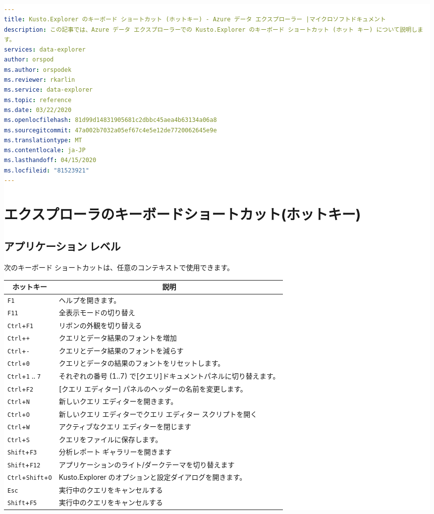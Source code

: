 ```yaml
---
title: Kusto.Explorer のキーボード ショートカット (ホットキー) - Azure データ エクスプローラー |マイクロソフトドキュメント
description: この記事では、Azure データ エクスプローラーでの Kusto.Explorer のキーボード ショートカット (ホット キー) について説明します。
services: data-explorer
author: orspod
ms.author: orspodek
ms.reviewer: rkarlin
ms.service: data-explorer
ms.topic: reference
ms.date: 03/22/2020
ms.openlocfilehash: 81d99d14831905681c2dbbc45aea4b63134a06a8
ms.sourcegitcommit: 47a002b7032a05ef67c4e5e12de7720062645e9e
ms.translationtype: MT
ms.contentlocale: ja-JP
ms.lasthandoff: 04/15/2020
ms.locfileid: "81523921"
---
```

# <a name="kustoexplorer-keyboard-shortcuts-hot-keys"></a>エクスプローラのキーボードショートカット(ホットキー)

## <a name="application-level"></a>アプリケーション レベル

次のキーボード ショートカットは、任意のコンテキストで使用できます。

|ホットキー|説明|
|-------|-----------|
|`F1`     | ヘルプを開きます。|
|`F11`    | 全表示モードの切り替え|
|`Ctrl`+`F1`| リボンの外観を切り替える |
|`Ctrl`+`+`| クエリとデータ結果のフォントを増加|
|`Ctrl`+`-`| クエリとデータ結果のフォントを減らす|
|`Ctrl`+`0`| クエリとデータの結果のフォントをリセットします。|
|`Ctrl`+`1` .. `7`| それぞれの番号 (1..7) で[クエリ]ドキュメントパネルに切り替えます。|
|`Ctrl`+`F2`|[クエリ エディター] パネルのヘッダーの名前を変更します。|
|`Ctrl`+`N` |新しいクエリ エディターを開きます。|
|`Ctrl`+`O` |新しいクエリ エディターでクエリ エディター スクリプトを開く|
|`Ctrl`+`W` |アクティブなクエリ エディターを閉じます|
|`Ctrl`+`S` |クエリをファイルに保存します。|
|`Shift`+`F3` | 分析レポート ギャラリーを開きます|
|`Shift`+`F12`| アプリケーションのライト/ダークテーマを切り替えます|
|`Ctrl`+`Shift`+`O`|Kusto.Explorer のオプションと設定ダイアログを開きます。|
|`Esc`|実行中のクエリをキャンセルする|
|`Shift`+`F5`|実行中のクエリをキャンセルする|
